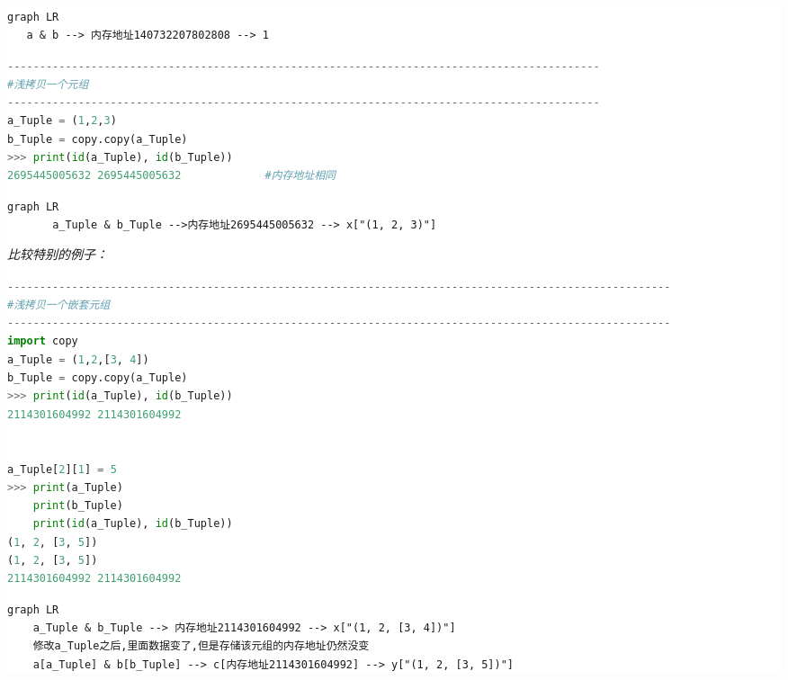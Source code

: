 

```mermaid
graph LR
   a & b --> 内存地址140732207802808 --> 1	
```

```py
--------------------------------------------------------------------------------------------
#浅拷贝一个元组
--------------------------------------------------------------------------------------------
a_Tuple = (1,2,3)
b_Tuple = copy.copy(a_Tuple)
>>> print(id(a_Tuple), id(b_Tuple))
2695445005632 2695445005632				#内存地址相同
```



```mermaid
graph LR
	   a_Tuple & b_Tuple -->内存地址2695445005632 --> x["(1, 2, 3)"]
```



*比较特别的例子：*

```python
-------------------------------------------------------------------------------------------------------
#浅拷贝一个嵌套元组
-------------------------------------------------------------------------------------------------------
import copy
a_Tuple = (1,2,[3, 4])
b_Tuple = copy.copy(a_Tuple)
>>> print(id(a_Tuple), id(b_Tuple))
2114301604992 2114301604992


a_Tuple[2][1] = 5
>>> print(a_Tuple)
	print(b_Tuple)
	print(id(a_Tuple), id(b_Tuple))
(1, 2, [3, 5])
(1, 2, [3, 5])
2114301604992 2114301604992
```



```mermaid
graph LR
	a_Tuple & b_Tuple --> 内存地址2114301604992 --> x["(1, 2, [3, 4])"]
	修改a_Tuple之后,里面数据变了,但是存储该元组的内存地址仍然没变
	a[a_Tuple] & b[b_Tuple] --> c[内存地址2114301604992] --> y["(1, 2, [3, 5])"]
```
